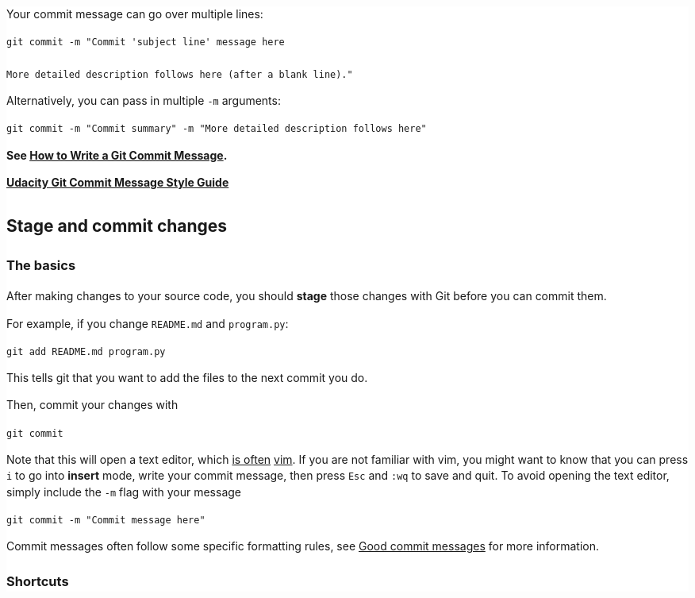 Your commit message can go over multiple lines:

```git
git commit -m "Commit 'subject line' message here

More detailed description follows here (after a blank line)."

```

Alternatively, you can pass in multiple `-m` arguments:

```git
git commit -m "Commit summary" -m "More detailed description follows here"

```

**See [How to Write a Git Commit Message](http://chris.beams.io/posts/git-commit/).**

**[Udacity Git Commit Message Style Guide](https://udacity.github.io/git-styleguide/)**

## Stage and commit changes

### The basics

After making changes to your source code, you should **stage** those changes with Git before you can commit them.

For example, if you change `README.md` and `program.py`:

```git
git add README.md program.py

```

This tells git that you want to add the files to the next commit you do.

Then, commit your changes with

```git
git commit

```

Note that this will open a text editor, which [is often](http://stackoverflow.com/documentation/git/397/configuration/2234/setting-which-editor-to-use) [vim](http://stackoverflow.com/documentation/vim/topics). If you are not familiar with vim, you might want to know that you can press `i` to go into **insert** mode, write your commit message, then press `Esc` and `:wq` to save and quit. To avoid opening the text editor, simply include the `-m` flag with your message

```git
git commit -m "Commit message here"

```

Commit messages often follow some specific formatting rules, see [Good commit messages](http://stackoverflow.com/documentation/git/323/committing/4729/good-commit-messages) for more information.

### Shortcuts
